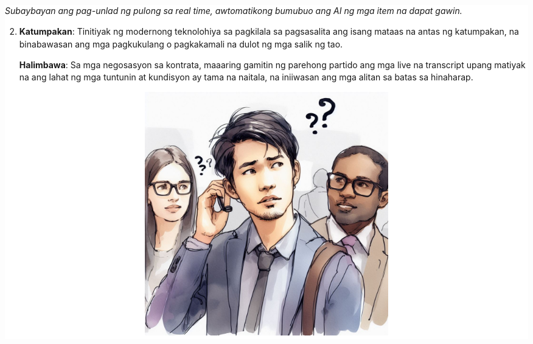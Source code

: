*Subaybayan ang pag-unlad ng pulong sa real time, awtomatikong bumubuo ang AI ng mga item na dapat gawin.*
</center>

2. **Katumpakan**: Tinitiyak ng modernong teknolohiya sa pagkilala sa pagsasalita ang isang mataas na antas ng katumpakan, na binabawasan ang mga pagkukulang o pagkakamali na dulot ng mga salik ng tao.

   **Halimbawa**: Sa mga negosasyon sa kontrata, maaaring gamitin ng parehong partido ang mga live na transcript upang matiyak na ang lahat ng mga tuntunin at kundisyon ay tama na naitala, na iniiwasan ang mga alitan sa batas sa hinaharap.

<center>
<img height="400" src="/images/blog/36-how-to-use-ai-meeting-copilot/7-international-team-accent.jpeg" alt="Binibigyang-daan ka ng katulong sa pulong ng AI na makipag-usap nang may kumpiyansa sa mga katuwang na may iba't ibang accent."/>

